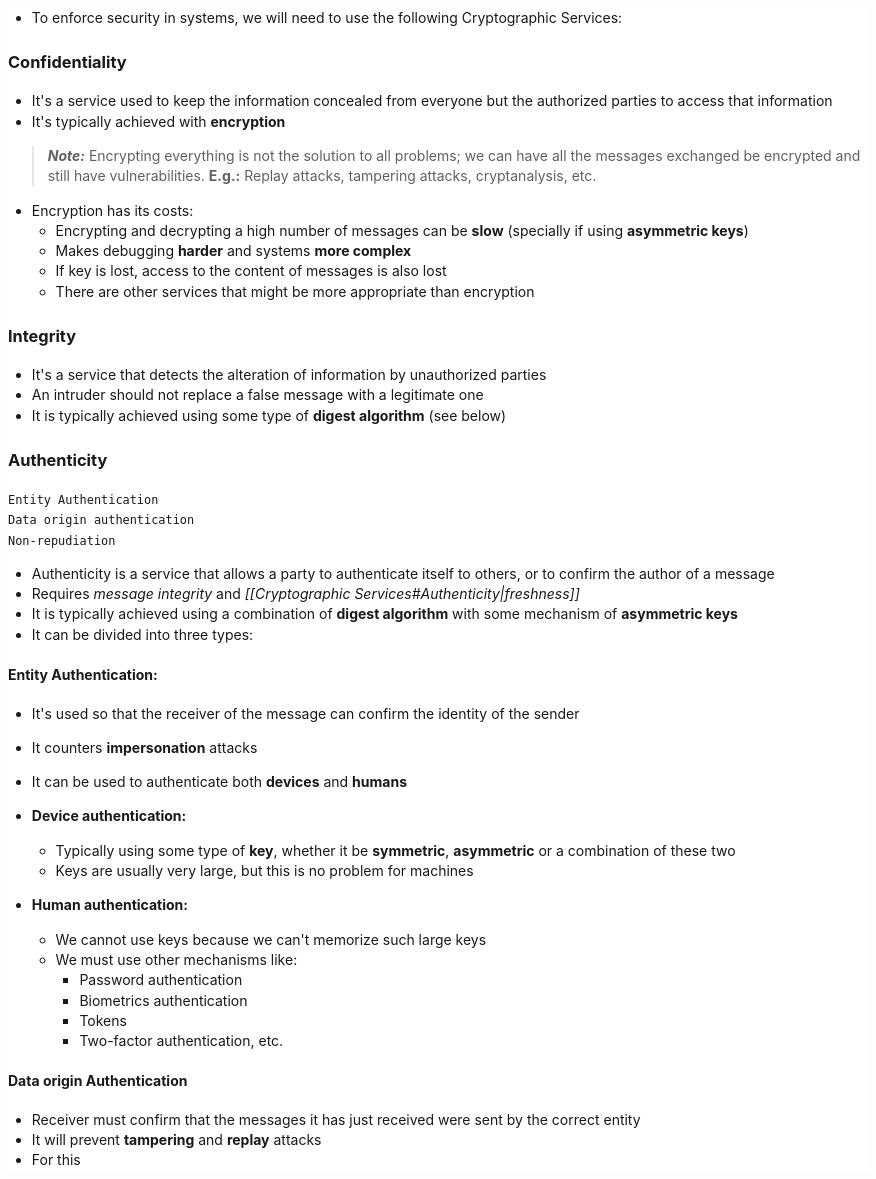 - To enforce security in systems, we will need to use the following Cryptographic Services:
### Confidentiality

- It's a service used to keep the information concealed from everyone but the authorized parties to access that information
- It's typically achieved with **encryption**

> ___Note:___ Encrypting everything is not the solution to all problems; we can have all the messages exchanged be encrypted and still have vulnerabilities. **E.g.:** Replay attacks, tampering attacks, cryptanalysis, etc.

- Encryption has its costs:
	- Encrypting and decrypting a high number of messages can be **slow** (specially if using **asymmetric keys**)
	- Makes debugging **harder** and systems **more complex**
	- If key is lost, access to the content of messages is also lost
	- There are other services that might be more appropriate than encryption
### Integrity

- It's a service that detects the alteration of information by unauthorized parties
- An intruder should not replace a false message with a legitimate one
- It is typically achieved using some type of **digest algorithm** (see below)

### Authenticity
	Entity Authentication
	Data origin authentication
	Non-repudiation

- Authenticity is a service that allows a party to authenticate itself to others, or to confirm the author of a message
- Requires _message integrity_ and _[[Cryptographic Services#Authenticity|freshness]]_
- It is typically achieved using a combination of **digest algorithm** with some mechanism of **asymmetric keys**
- It can be divided into three types:
#### Entity Authentication:
- It's used so that the receiver of the message can confirm the identity of the sender
- It counters **impersonation** attacks
- It can be used to authenticate both **devices** and **humans**

- **Device authentication:**
	- Typically using some type of **key**, whether it be **symmetric**, **asymmetric** or a combination of these two
	- Keys are usually very large, but this is no problem for machines
	
- **Human authentication:**
	- We cannot use keys because we can't memorize such large keys
	- We must use other mechanisms like:
		- Password authentication
		- Biometrics authentication
		- Tokens
		- Two-factor authentication, etc.

#### Data origin Authentication
- Receiver must confirm that the messages it has just received were sent by the correct entity
- It will prevent **tampering** and **replay** attacks
- For this
